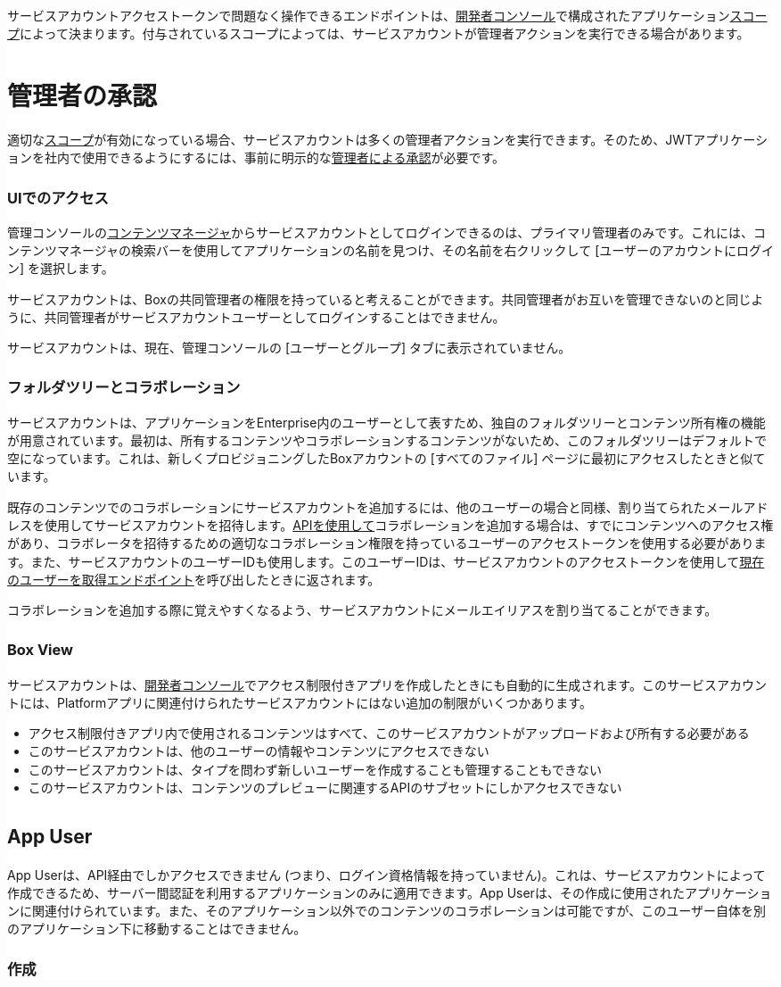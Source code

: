 サービスアカウントアクセストークンで問題なく操作できるエンドポイントは、[開発者コンソール][dc]で構成されたアプリケーション[スコープ][scopes]によって決まります。付与されているスコープによっては、サービスアカウントが管理者アクションを実行できる場合があります。

<Message type="warning">

# 管理者の承認

適切な[スコープ][scopes]が有効になっている場合、サービスアカウントは多くの管理者アクションを実行できます。そのため、JWTアプリケーションを社内で使用できるようにするには、事前に明示的な[管理者による承認][auth]が必要です。

</Message>

### UIでのアクセス

管理コンソールの[コンテンツマネージャ][cm]からサービスアカウントとしてログインできるのは、プライマリ管理者のみです。これには、コンテンツマネージャの検索バーを使用してアプリケーションの名前を見つけ、その名前を右クリックして \[ユーザーのアカウントにログイン] を選択します。

サービスアカウントは、Boxの共同管理者の権限を持っていると考えることができます。共同管理者がお互いを管理できないのと同じように、共同管理者がサービスアカウントユーザーとしてログインすることはできません。

サービスアカウントは、現在、管理コンソールの \[ユーザーとグループ] タブに表示されていません。

### フォルダツリーとコラボレーション

サービスアカウントは、アプリケーションをEnterprise内のユーザーとして表すため、独自のフォルダツリーとコンテンツ所有権の機能が用意されています。最初は、所有するコンテンツやコラボレーションするコンテンツがないため、このフォルダツリーはデフォルトで空になっています。これは、新しくプロビジョニングしたBoxアカウントの \[すべてのファイル] ページに最初にアクセスしたときと似ています。

既存のコンテンツでのコラボレーションにサービスアカウントを追加するには、他のユーザーの場合と同様、割り当てられたメールアドレスを使用してサービスアカウントを招待します。[APIを使用して][collabapi]コラボレーションを追加する場合は、すでにコンテンツへのアクセス権があり、コラボレータを招待するための適切なコラボレーション権限を持っているユーザーのアクセストークンを使用する必要があります。また、サービスアカウントのユーザーIDも使用します。このユーザーIDは、サービスアカウントのアクセストークンを使用して[現在のユーザーを取得エンドポイント][getuser]を呼び出したときに返されます。

<Message type="notice">

コラボレーションを追加する際に覚えやすくなるよう、サービスアカウントにメールエイリアスを割り当てることができます。

</Message>

### Box View

サービスアカウントは、[開発者コンソール][dc]でアクセス制限付きアプリを作成したときにも自動的に生成されます。このサービスアカウントには、Platformアプリに関連付けられたサービスアカウントにはない追加の制限がいくつかあります。

* アクセス制限付きアプリ内で使用されるコンテンツはすべて、このサービスアカウントがアップロードおよび所有する必要がある
* このサービスアカウントは、他のユーザーの情報やコンテンツにアクセスできない
* このサービスアカウントは、タイプを問わず新しいユーザーを作成することも管理することもできない
* このサービスアカウントは、コンテンツのプレビューに関連するAPIのサブセットにしかアクセスできない

## App User

App Userは、API経由でしかアクセスできません (つまり、ログイン資格情報を持っていません)。これは、サービスアカウントによって作成できるため、サーバー間認証を利用するアプリケーションのみに適用できます。App Userは、その作成に使用されたアプリケーションに関連付けられています。また、そのアプリケーション以外でのコンテンツのコラボレーションは可能ですが、このユーザー自体を別のアプリケーション下に移動することはできません。

### 作成


[dc]: https://app.box.com/developers/console
[auth]: g://authorization/custom-app-approval
[scopes]: g://api-calls/permissions-and-errors/scopes
[collabapi]: e://post-collaborations
[getuser]: e://get-users-me
[updateuser]: e://put-users-id
[createuser]: e://post-users
[events]: e://get-events
[cm]: https://support.box.com/hc/ja/articles/360044197333-コンテンツマネージャの使用
[uag-tab]: https://support.box.com/hc/ja/articles/360043695714-管理コンソールガイド